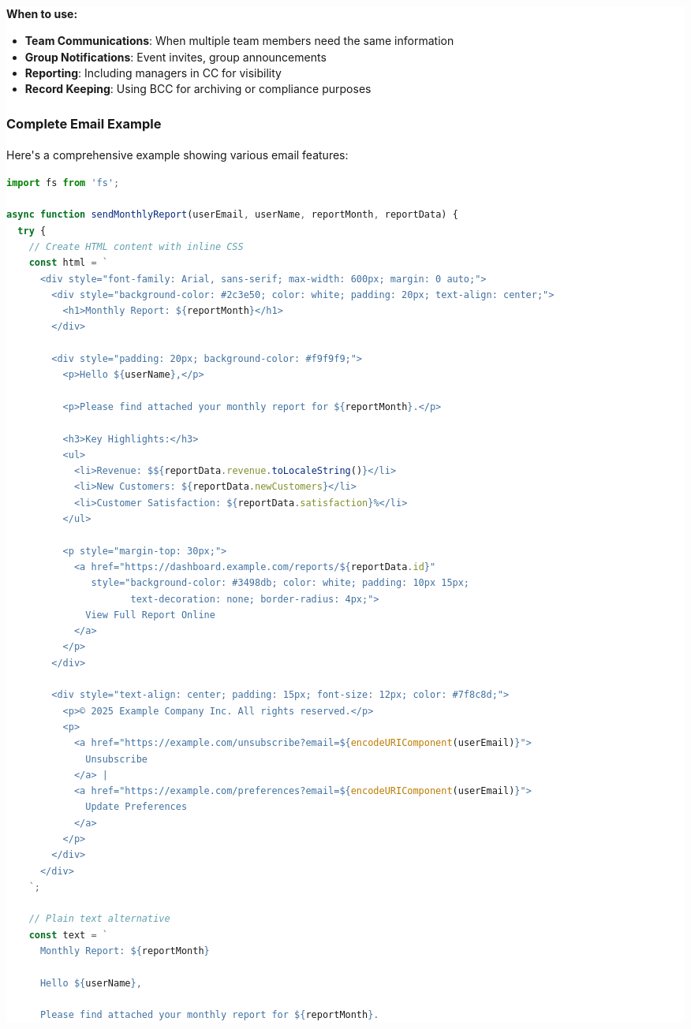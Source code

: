 **When to use:**

- **Team Communications**: When multiple team members need the same information
- **Group Notifications**: Event invites, group announcements
- **Reporting**: Including managers in CC for visibility
- **Record Keeping**: Using BCC for archiving or compliance purposes

### Complete Email Example

Here's a comprehensive example showing various email features:

```javascript
import fs from 'fs';

async function sendMonthlyReport(userEmail, userName, reportMonth, reportData) {
  try {
    // Create HTML content with inline CSS
    const html = `
      <div style="font-family: Arial, sans-serif; max-width: 600px; margin: 0 auto;">
        <div style="background-color: #2c3e50; color: white; padding: 20px; text-align: center;">
          <h1>Monthly Report: ${reportMonth}</h1>
        </div>
        
        <div style="padding: 20px; background-color: #f9f9f9;">
          <p>Hello ${userName},</p>
          
          <p>Please find attached your monthly report for ${reportMonth}.</p>
          
          <h3>Key Highlights:</h3>
          <ul>
            <li>Revenue: $${reportData.revenue.toLocaleString()}</li>
            <li>New Customers: ${reportData.newCustomers}</li>
            <li>Customer Satisfaction: ${reportData.satisfaction}%</li>
          </ul>
          
          <p style="margin-top: 30px;">
            <a href="https://dashboard.example.com/reports/${reportData.id}" 
               style="background-color: #3498db; color: white; padding: 10px 15px; 
                      text-decoration: none; border-radius: 4px;">
              View Full Report Online
            </a>
          </p>
        </div>
        
        <div style="text-align: center; padding: 15px; font-size: 12px; color: #7f8c8d;">
          <p>© 2025 Example Company Inc. All rights reserved.</p>
          <p>
            <a href="https://example.com/unsubscribe?email=${encodeURIComponent(userEmail)}">
              Unsubscribe
            </a> | 
            <a href="https://example.com/preferences?email=${encodeURIComponent(userEmail)}">
              Update Preferences
            </a>
          </p>
        </div>
      </div>
    `;

    // Plain text alternative
    const text = `
      Monthly Report: ${reportMonth}
      
      Hello ${userName},
      
      Please find attached your monthly report for ${reportMonth}.
```